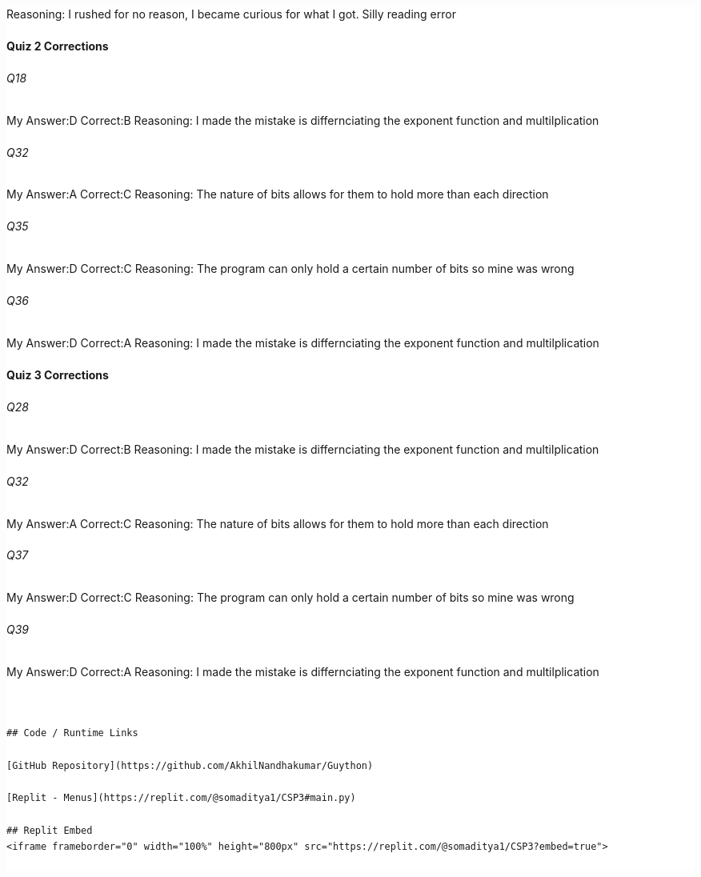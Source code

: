 Reasoning: I rushed for no reason, I became curious for what I got. Silly reading error

#### Quiz 2 Corrections
###### Q18
My Answer:D
Correct:B
Reasoning: I made the mistake is differnciating the exponent function and multilplication
###### Q32
My Answer:A
Correct:C
Reasoning: The nature of bits allows for them to hold more than each direction 
###### Q35
My Answer:D
Correct:C
Reasoning: The program can only hold a certain number of bits so mine was wrong
###### Q36
My Answer:D
Correct:A
Reasoning: I made the mistake is differnciating the exponent function and multilplication

#### Quiz 3 Corrections
###### Q28
My Answer:D
Correct:B
Reasoning: I made the mistake is differnciating the exponent function and multilplication
###### Q32
My Answer:A
Correct:C
Reasoning: The nature of bits allows for them to hold more than each direction 
###### Q37
My Answer:D
Correct:C
Reasoning: The program can only hold a certain number of bits so mine was wrong
###### Q39
My Answer:D
Correct:A
Reasoning: I made the mistake is differnciating the exponent function and multilplication
 
 
 
 ```
  
                   
## Code / Runtime Links

[GitHub Repository](https://github.com/AkhilNandhakumar/Guython)

[Replit - Menus](https://replit.com/@somaditya1/CSP3#main.py)

## Replit Embed
<iframe frameborder="0" width="100%" height="800px" src="https://replit.com/@somaditya1/CSP3?embed=true">

